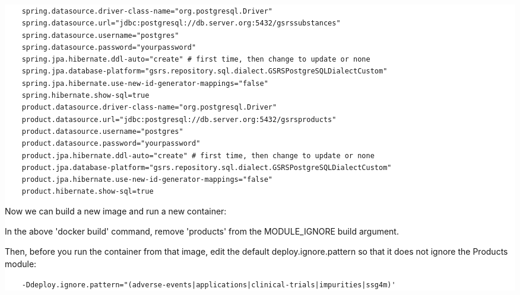 ```
    spring.datasource.driver-class-name="org.postgresql.Driver"
    spring.datasource.url="jdbc:postgresql://db.server.org:5432/gsrssubstances"
    spring.datasource.username="postgres"
    spring.datasource.password="yourpassword"
    spring.jpa.hibernate.ddl-auto="create" # first time, then change to update or none
    spring.jpa.database-platform="gsrs.repository.sql.dialect.GSRSPostgreSQLDialectCustom"
    spring.jpa.hibernate.use-new-id-generator-mappings="false"
    spring.hibernate.show-sql=true
    product.datasource.driver-class-name="org.postgresql.Driver"
    product.datasource.url="jdbc:postgresql://db.server.org:5432/gsrsproducts"
    product.datasource.username="postgres"
    product.datasource.password="yourpassword"
    product.jpa.hibernate.ddl-auto="create" # first time, then change to update or none
    product.jpa.database-platform="gsrs.repository.sql.dialect.GSRSPostgreSQLDialectCustom"
    product.jpa.hibernate.use-new-id-generator-mappings="false"
    product.hibernate.show-sql=true
```

Now we can build a new image and run a new container:

In the above 'docker build' command, remove 'products' from the
MODULE\_IGNORE build argument.

Then, before you run the container from that image, edit the default
deploy.ignore.pattern so that it does not ignore the Products module:

        -Ddeploy.ignore.pattern="(adverse-events|applications|clinical-trials|impurities|ssg4m)'
